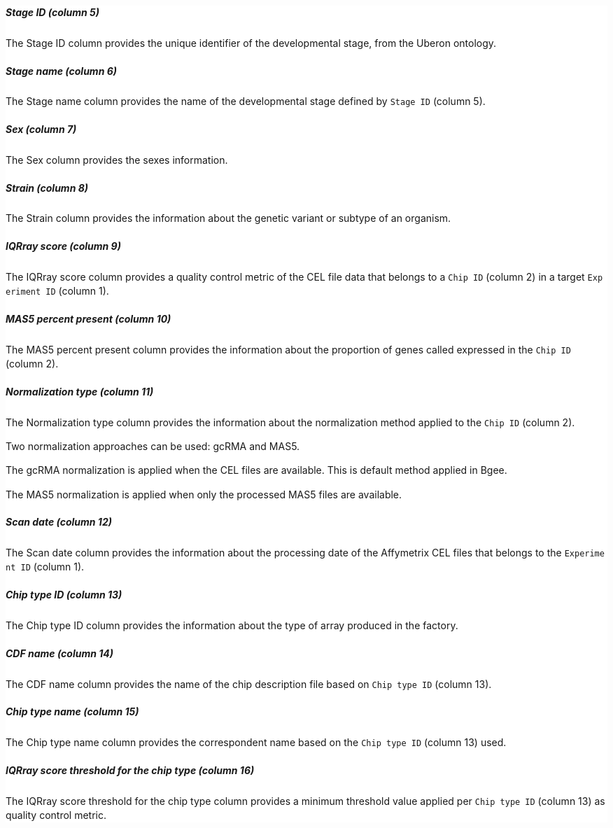 ##### <a name="chip_col5"></a>Stage ID (column 5)
The Stage ID column provides the unique identifier of the developmental stage, from the Uberon ontology.

##### <a name="chip_col6"></a>Stage name (column 6)
The Stage name column provides the name of the developmental stage defined by `Stage ID` (column 5).

##### <a name="chip_col7"></a>Sex (column 7)
The Sex column provides the sexes information.

##### <a name="chip_col8"></a>Strain (column 8)
The Strain column provides the information about the genetic variant or subtype of an organism.

##### <a name="chip_col9"></a>IQRray score (column 9)
The IQRray score column provides a quality control metric of the CEL file data that belongs to a `Chip ID` (column 2) in a target `Experiment ID` (column 1).

##### <a name="chip_col10"></a>MAS5 percent present (column 10)
The MAS5 percent present column provides the information about the proportion of genes called expressed in the `Chip ID` (column 2).

##### <a name="chip_col11"></a>Normalization type (column 11)
The Normalization type column provides the information about the normalization method applied to the `Chip ID` (column 2). 

Two normalization approaches can be used: gcRMA and MAS5. 

The gcRMA normalization is applied when the CEL files are available. This is default method applied in Bgee.

The MAS5 normalization is applied when only the processed MAS5 files are available.

##### <a name="chip_col12"></a>Scan date (column 12)
The Scan date column provides the information about the processing date of the Affymetrix CEL files that belongs to the `Experiment ID` (column 1).

##### <a name="chip_col13"></a>Chip type ID (column 13)
The Chip type ID column provides the information about the type of array produced in the factory. 

##### <a name="chip_col14"></a>CDF name (column 14)
The CDF name column provides the name of the chip description file based on `Chip type ID` (column 13).

##### <a name="chip_col15"></a>Chip type name (column 15)
The Chip type name column provides the correspondent name based on the `Chip type ID` (column 13) used.

##### <a name="chip_col16"></a>IQRray score threshold for the chip type (column 16)
The IQRray score threshold for the chip type column provides a minimum threshold value applied per `Chip type ID` (column 13) as quality control metric.
